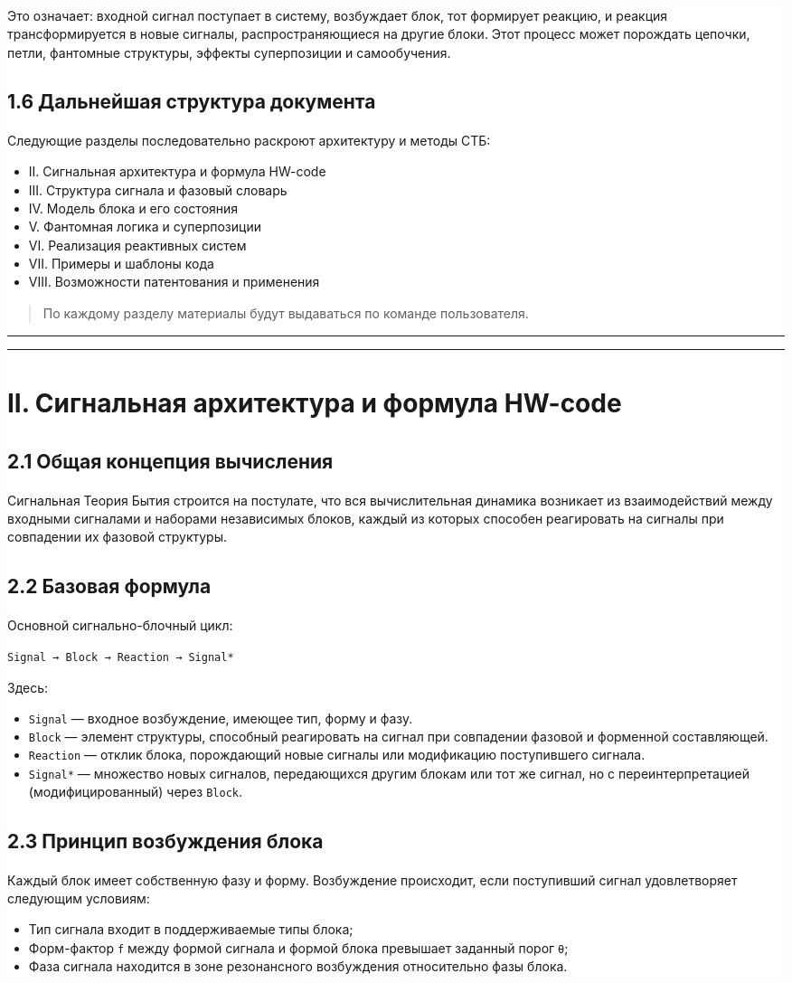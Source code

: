 Это означает: входной сигнал поступает в систему, возбуждает блок, тот формирует реакцию, и реакция трансформируется в новые сигналы, распространяющиеся на другие блоки. Этот процесс может порождать цепочки, петли, фантомные структуры, эффекты суперпозиции и самообучения.

## 1.6 Дальнейшая структура документа

Следующие разделы последовательно раскроют архитектуру и методы СТБ:

* II. Сигнальная архитектура и формула HW-code
* III. Структура сигнала и фазовый словарь
* IV. Модель блока и его состояния
* V. Фантомная логика и суперпозиции
* VI. Реализация реактивных систем
* VII. Примеры и шаблоны кода
* VIII. Возможности патентования и применения

> По каждому разделу материалы будут выдаваться по команде пользователя.

---

---

# II. Сигнальная архитектура и формула HW-code

## 2.1 Общая концепция вычисления

Сигнальная Теория Бытия строится на постулате, что вся вычислительная динамика возникает из взаимодействий между входными сигналами и наборами независимых блоков, каждый из которых способен реагировать на сигналы при совпадении их фазовой структуры.

## 2.2 Базовая формула

Основной сигнально-блочный цикл:

```text
Signal → Block → Reaction → Signal*
```

Здесь:

* `Signal` — входное возбуждение, имеющее тип, форму и фазу.
* `Block` — элемент структуры, способный реагировать на сигнал при совпадении фазовой и форменной составляющей.
* `Reaction` — отклик блока, порождающий новые сигналы или модификацию поступившего сигнала.
* `Signal*` — множество новых сигналов, передающихся другим блокам или тот же сигнал, но с переинтерпретацией (модифицированный) через `Block`.

## 2.3 Принцип возбуждения блока

Каждый блок имеет собственную фазу и форму. Возбуждение происходит, если поступивший сигнал удовлетворяет следующим условиям:

* Тип сигнала входит в поддерживаемые типы блока;
* Форм-фактор `f` между формой сигнала и формой блока превышает заданный порог `θ`;
* Фаза сигнала находится в зоне резонансного возбуждения относительно фазы блока.
